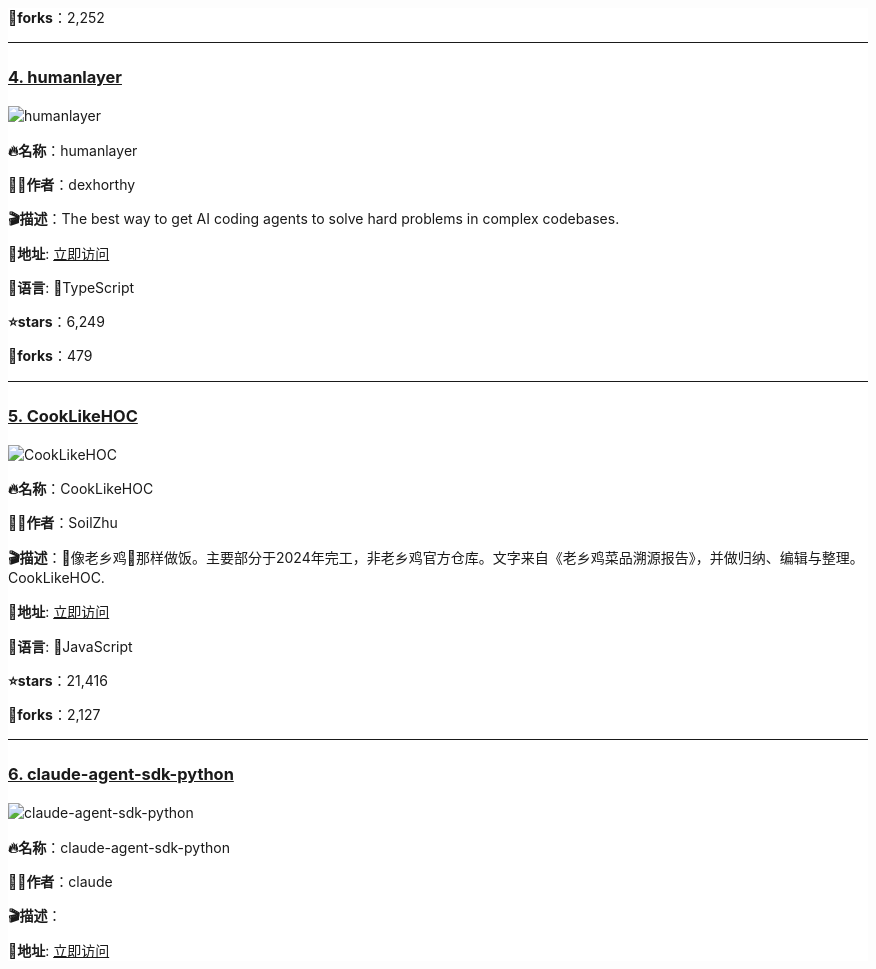 **📍forks**：2,252 

--- 

### [4. humanlayer](https://github.com//humanlayer/humanlayer) 

![humanlayer](https://s0.wp.com/mshots/v1/https://github.com//humanlayer/humanlayer?w=600&h=450) 

**🔥名称**：humanlayer 

**🧑‍💻作者**：dexhorthy 

**🎬描述**：The best way to get AI coding agents to solve hard problems in complex codebases. 

**🔗地址**: [立即访问](https://github.com//humanlayer/humanlayer) 

**👀语言**: 🔺TypeScript 

**⭐stars**：6,249 

**📍forks**：479 

--- 

### [5. CookLikeHOC](https://github.com//Gar-b-age/CookLikeHOC) 

![CookLikeHOC](https://s0.wp.com/mshots/v1/https://github.com//Gar-b-age/CookLikeHOC?w=600&h=450) 

**🔥名称**：CookLikeHOC 

**🧑‍💻作者**：SoilZhu 

**🎬描述**：🥢像老乡鸡🐔那样做饭。主要部分于2024年完工，非老乡鸡官方仓库。文字来自《老乡鸡菜品溯源报告》，并做归纳、编辑与整理。CookLikeHOC. 

**🔗地址**: [立即访问](https://github.com//Gar-b-age/CookLikeHOC) 

**👀语言**: 🔺JavaScript 

**⭐stars**：21,416 

**📍forks**：2,127 

--- 

### [6. claude-agent-sdk-python](https://github.com//anthropics/claude-agent-sdk-python) 

![claude-agent-sdk-python](https://s0.wp.com/mshots/v1/https://github.com//anthropics/claude-agent-sdk-python?w=600&h=450) 

**🔥名称**：claude-agent-sdk-python 

**🧑‍💻作者**：claude 

**🎬描述**： 

**🔗地址**: [立即访问](https://github.com//anthropics/claude-agent-sdk-python) 
